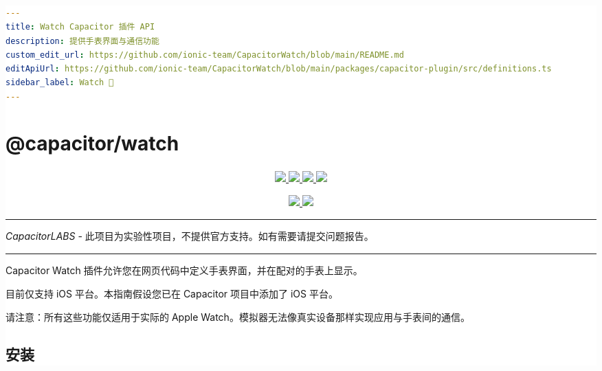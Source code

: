 ```yaml
---
title: Watch Capacitor 插件 API
description: 提供手表界面与通信功能
custom_edit_url: https://github.com/ionic-team/CapacitorWatch/blob/main/README.md
editApiUrl: https://github.com/ionic-team/CapacitorWatch/blob/main/packages/capacitor-plugin/src/definitions.ts
sidebar_label: Watch 🧪
---
```


# @capacitor/watch

<p align="center">
  <a href="https://github.com/ionic-team/capacitorwatch/actions?query=workflow%3ACI">
    <img src="https://img.shields.io/github/actions/workflow/status/ionic-team/capacitor/ci.yml?style=flat-square" />
  </a>
  <a href="https://www.npmjs.com/package/@capacitor/watch">
    <img src="https://img.shields.io/npm/dw/@capacitor/watch?style=flat-square" />
  </a>
  <a href="https://www.npmjs.com/package/@capacitor/watch">
    <img src="https://img.shields.io/npm/v/@capacitor/watch?style=flat-square" />
  </a>
  <a href="https://www.npmjs.com/package/@capacitor/watch">
    <img src="https://img.shields.io/npm/l/@capacitor/watch?style=flat-square" />
  </a>
</p>
<p align="center">
  <a href="https://capacitorjs.com/docs">
    <img src="https://img.shields.io/static/v1?label=docs&message=capacitorjs.com&color=blue&style=flat-square" />
  </a>
  <a href="https://twitter.com/capacitorjs">
    <img src="https://img.shields.io/twitter/follow/capacitorjs" />
  </a>
</p>

---

_CapacitorLABS_ - 此项目为实验性项目，不提供官方支持。如有需要请提交问题报告。

---

Capacitor Watch 插件允许您在网页代码中定义手表界面，并在配对的手表上显示。

目前仅支持 iOS 平台。本指南假设您已在 Capacitor 项目中添加了 iOS 平台。

请注意：所有这些功能仅适用于实际的 Apple Watch。模拟器无法像真实设备那样实现应用与手表间的通信。

## 安装

